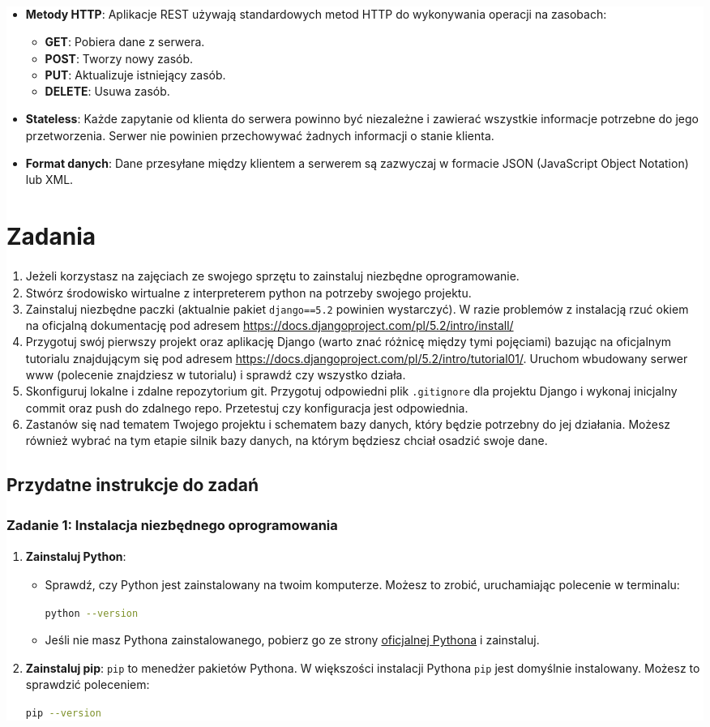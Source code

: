 - **Metody HTTP**: Aplikacje REST używają standardowych metod HTTP do wykonywania operacji na zasobach:
  - **GET**: Pobiera dane z serwera.
  - **POST**: Tworzy nowy zasób.
  - **PUT**: Aktualizuje istniejący zasób.
  - **DELETE**: Usuwa zasób.

- **Stateless**: Każde zapytanie od klienta do serwera powinno być niezależne i zawierać wszystkie informacje potrzebne do jego przetworzenia. Serwer nie powinien przechowywać żadnych informacji o stanie klienta.

- **Format danych**: Dane przesyłane między klientem a serwerem są zazwyczaj w formacie JSON (JavaScript Object Notation) lub XML.


# **Zadania**

1. Jeżeli korzystasz na zajęciach ze swojego sprzętu to zainstaluj niezbędne oprogramowanie.
2. Stwórz środowisko wirtualne z interpreterem python na potrzeby swojego projektu.
3. Zainstaluj niezbędne paczki (aktualnie pakiet `django==5.2` powinien wystarczyć). W razie problemów z instalacją rzuć okiem na oficjalną dokumentację pod adresem https://docs.djangoproject.com/pl/5.2/intro/install/
4. Przygotuj swój pierwszy projekt oraz aplikację Django (warto znać różnicę między tymi pojęciami) bazując na oficjalnym tutorialu znajdującym się pod adresem https://docs.djangoproject.com/pl/5.2/intro/tutorial01/. Uruchom wbudowany serwer www (polecenie znajdziesz w tutorialu) i sprawdź czy wszystko działa.
5. Skonfiguruj lokalne i zdalne repozytorium git. Przygotuj odpowiedni plik `.gitignore` dla projektu Django i wykonaj inicjalny commit oraz push do zdalnego repo. Przetestuj czy konfiguracja jest odpowiednia.
6. Zastanów się nad tematem Twojego projektu i schematem bazy danych, który będzie potrzebny do jej działania. Możesz również wybrać na tym etapie silnik bazy danych, na którym będziesz chciał osadzić swoje dane.

## Przydatne instrukcje do zadań

### Zadanie 1: Instalacja niezbędnego oprogramowania

1. **Zainstaluj Python**: 
   - Sprawdź, czy Python jest zainstalowany na twoim komputerze. Możesz to zrobić, uruchamiając polecenie w terminalu:
     ```bash
     python --version
     ```
   - Jeśli nie masz Pythona zainstalowanego, pobierz go ze strony [oficjalnej Pythona](https://www.python.org/downloads/) i zainstaluj.

2. **Zainstaluj pip**: `pip` to menedżer pakietów Pythona. W większości instalacji Pythona `pip` jest domyślnie instalowany. Możesz to sprawdzić poleceniem:
   ```bash
   pip --version
   ```

